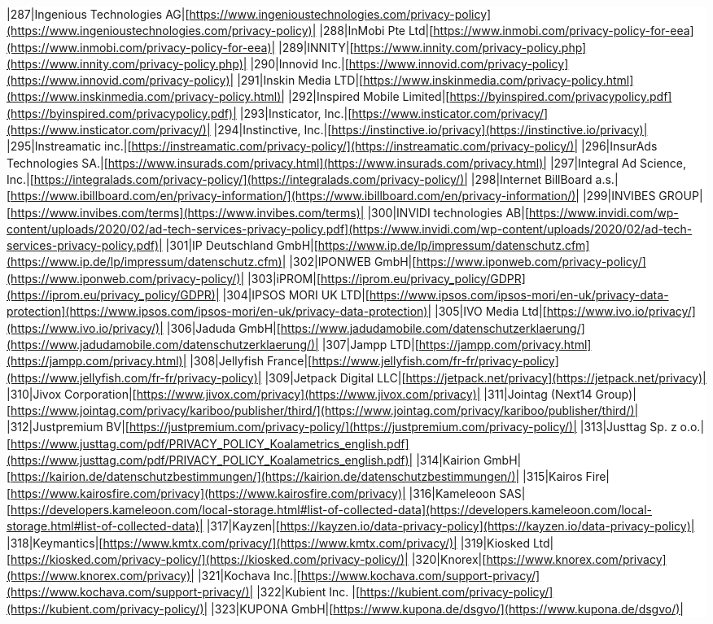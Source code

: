 |287|Ingenious Technologies AG|[https://www.ingenioustechnologies.com/privacy-policy](https://www.ingenioustechnologies.com/privacy-policy)|
|288|InMobi Pte Ltd|[https://www.inmobi.com/privacy-policy-for-eea](https://www.inmobi.com/privacy-policy-for-eea)|
|289|INNITY|[https://www.innity.com/privacy-policy.php](https://www.innity.com/privacy-policy.php)|
|290|Innovid Inc.|[https://www.innovid.com/privacy-policy](https://www.innovid.com/privacy-policy)|
|291|Inskin Media LTD|[https://www.inskinmedia.com/privacy-policy.html](https://www.inskinmedia.com/privacy-policy.html)|
|292|Inspired Mobile Limited|[https://byinspired.com/privacypolicy.pdf](https://byinspired.com/privacypolicy.pdf)|
|293|Insticator, Inc.|[https://www.insticator.com/privacy/](https://www.insticator.com/privacy/)|
|294|Instinctive, Inc.|[https://instinctive.io/privacy](https://instinctive.io/privacy)|
|295|Instreamatic inc.|[https://instreamatic.com/privacy-policy/](https://instreamatic.com/privacy-policy/)|
|296|InsurAds Technologies SA.|[https://www.insurads.com/privacy.html](https://www.insurads.com/privacy.html)|
|297|Integral Ad Science, Inc.|[https://integralads.com/privacy-policy/](https://integralads.com/privacy-policy/)|
|298|Internet BillBoard a.s.|[https://www.ibillboard.com/en/privacy-information/](https://www.ibillboard.com/en/privacy-information/)|
|299|INVIBES GROUP|[https://www.invibes.com/terms](https://www.invibes.com/terms)|
|300|INVIDI technologies AB|[https://www.invidi.com/wp-content/uploads/2020/02/ad-tech-services-privacy-policy.pdf](https://www.invidi.com/wp-content/uploads/2020/02/ad-tech-services-privacy-policy.pdf)|
|301|IP Deutschland GmbH|[https://www.ip.de/lp/impressum/datenschutz.cfm](https://www.ip.de/lp/impressum/datenschutz.cfm)|
|302|IPONWEB GmbH|[https://www.iponweb.com/privacy-policy/](https://www.iponweb.com/privacy-policy/)|
|303|iPROM|[https://iprom.eu/privacy_policy/GDPR](https://iprom.eu/privacy_policy/GDPR)|
|304|IPSOS MORI UK LTD|[https://www.ipsos.com/ipsos-mori/en-uk/privacy-data-protection](https://www.ipsos.com/ipsos-mori/en-uk/privacy-data-protection)|
|305|IVO Media Ltd|[https://www.ivo.io/privacy/](https://www.ivo.io/privacy/)|
|306|Jaduda GmbH|[https://www.jadudamobile.com/datenschutzerklaerung/](https://www.jadudamobile.com/datenschutzerklaerung/)|
|307|Jampp LTD|[https://jampp.com/privacy.html](https://jampp.com/privacy.html)|
|308|Jellyfish France|[https://www.jellyfish.com/fr-fr/privacy-policy](https://www.jellyfish.com/fr-fr/privacy-policy)|
|309|Jetpack Digital LLC|[https://jetpack.net/privacy](https://jetpack.net/privacy)|
|310|Jivox Corporation|[https://www.jivox.com/privacy](https://www.jivox.com/privacy)|
|311|Jointag (Next14 Group)|[https://www.jointag.com/privacy/kariboo/publisher/third/](https://www.jointag.com/privacy/kariboo/publisher/third/)|
|312|Justpremium BV|[https://justpremium.com/privacy-policy/](https://justpremium.com/privacy-policy/)|
|313|Justtag Sp. z o.o.|[https://www.justtag.com/pdf/PRIVACY_POLICY_Koalametrics_english.pdf](https://www.justtag.com/pdf/PRIVACY_POLICY_Koalametrics_english.pdf)|
|314|Kairion GmbH|[https://kairion.de/datenschutzbestimmungen/](https://kairion.de/datenschutzbestimmungen/)|
|315|Kairos Fire|[https://www.kairosfire.com/privacy](https://www.kairosfire.com/privacy)|
|316|Kameleoon SAS|[https://developers.kameleoon.com/local-storage.html#list-of-collected-data](https://developers.kameleoon.com/local-storage.html#list-of-collected-data)|
|317|Kayzen|[https://kayzen.io/data-privacy-policy](https://kayzen.io/data-privacy-policy)|
|318|Keymantics|[https://www.kmtx.com/privacy/](https://www.kmtx.com/privacy/)|
|319|Kiosked Ltd|[https://kiosked.com/privacy-policy/](https://kiosked.com/privacy-policy/)|
|320|Knorex|[https://www.knorex.com/privacy](https://www.knorex.com/privacy)|
|321|Kochava Inc.|[https://www.kochava.com/support-privacy/](https://www.kochava.com/support-privacy/)|
|322|Kubient Inc. |[https://kubient.com/privacy-policy/](https://kubient.com/privacy-policy/)|
|323|KUPONA GmbH|[https://www.kupona.de/dsgvo/](https://www.kupona.de/dsgvo/)|